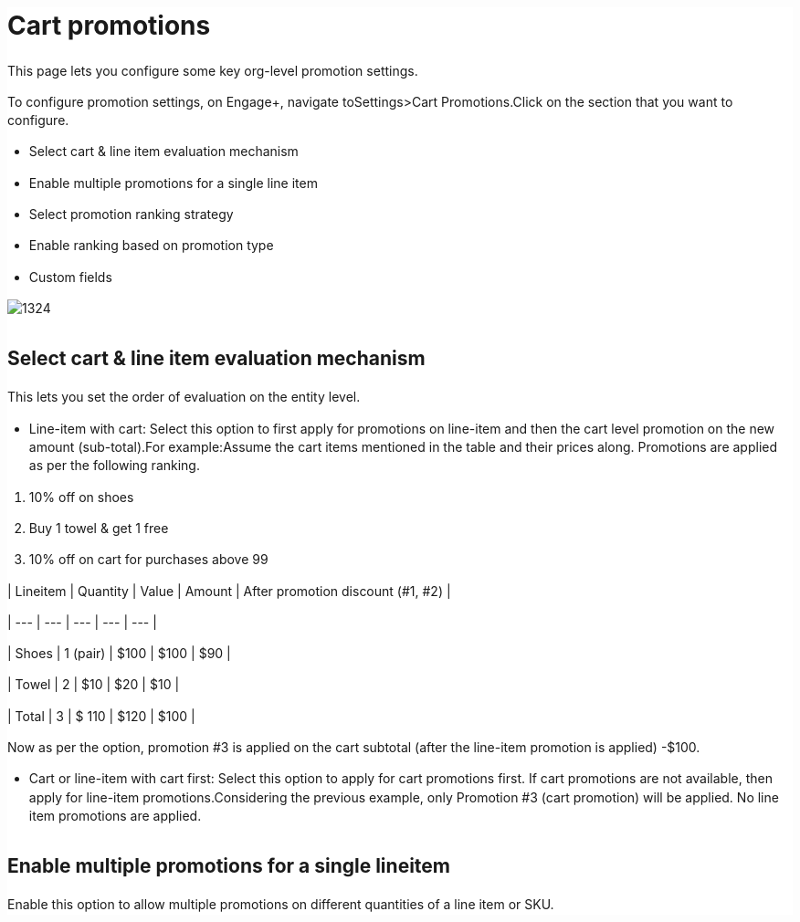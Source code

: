 # Cart promotions

This page lets you configure some key org-level promotion settings.

To configure promotion settings, on Engage+, navigate toSettings>Cart Promotions.Click on the section that you want to configure.

- Select cart & line item evaluation mechanism

- Enable multiple promotions for a single line item

- Select promotion ranking strategy

- Enable ranking based on promotion type

- Custom fields

![1324](https://files.readme.io/8986a26-g8gke4pQlMYixwXHB7yEG7an5zexkRXu6Q.png)

## Select cart & line item evaluation mechanism

This lets you set the order of evaluation on the entity level.

- Line-item with cart: Select this option to first apply for promotions on line-item and then the cart level promotion on the new amount (sub-total).For example:Assume the cart items mentioned in the table and their prices along. Promotions are applied as per the following ranking.

1. 10% off on shoes

2. Buy 1 towel & get 1 free

3. 10% off on cart for purchases above 99

| Lineitem | Quantity | Value | Amount | After promotion discount (#1, #2) |

| --- | --- | --- | --- | --- |

| Shoes | 1 (pair) | $100 | $100 | $90 |

| Towel | 2 | $10 | $20 | $10 |

| Total | 3 | $ 110 | $120 | $100 |



Now as per the option, promotion #3 is applied on the cart subtotal (after the line-item promotion is applied) -$100.

- Cart or line-item with cart first: Select this option to apply for cart promotions first. If cart promotions are not available, then apply for line-item promotions.Considering the previous example, only Promotion #3 (cart promotion) will be applied.  No line item promotions are applied.

## Enable multiple promotions for a single lineitem

Enable this option to allow multiple promotions on different quantities of a line item or SKU.
